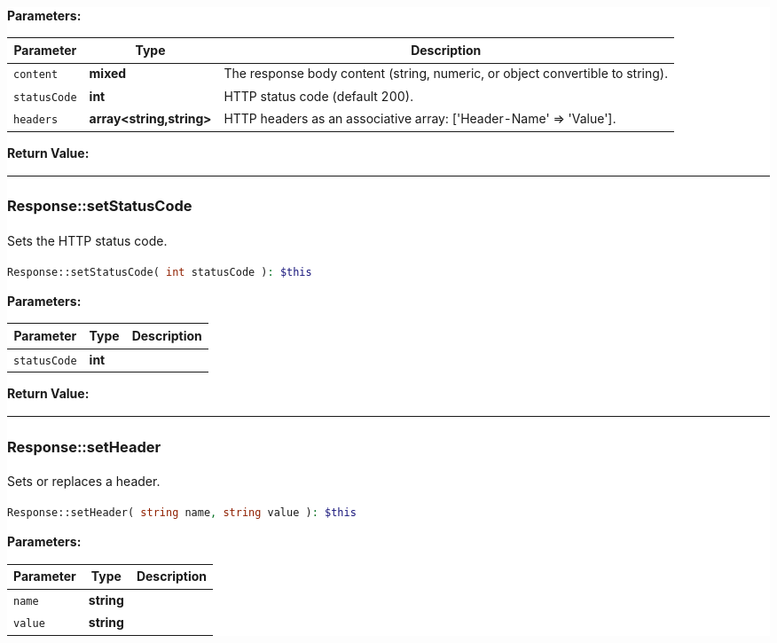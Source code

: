 


**Parameters:**

| Parameter | Type | Description |
|-----------|------|-------------|
| `content` | **mixed** | The response body content (string, numeric, or object convertible to string). |
| `statusCode` | **int** | HTTP status code (default 200). |
| `headers` | **array&lt;string,string&gt;** | HTTP headers as an associative array: [&#039;Header-Name&#039; =&gt; &#039;Value&#039;]. |


**Return Value:**





---
### Response::setStatusCode

Sets the HTTP status code.

```php
Response::setStatusCode( int statusCode ): $this
```




**Parameters:**

| Parameter | Type | Description |
|-----------|------|-------------|
| `statusCode` | **int** |  |


**Return Value:**





---
### Response::setHeader

Sets or replaces a header.

```php
Response::setHeader( string name, string value ): $this
```




**Parameters:**

| Parameter | Type | Description |
|-----------|------|-------------|
| `name` | **string** |  |
| `value` | **string** |  |
